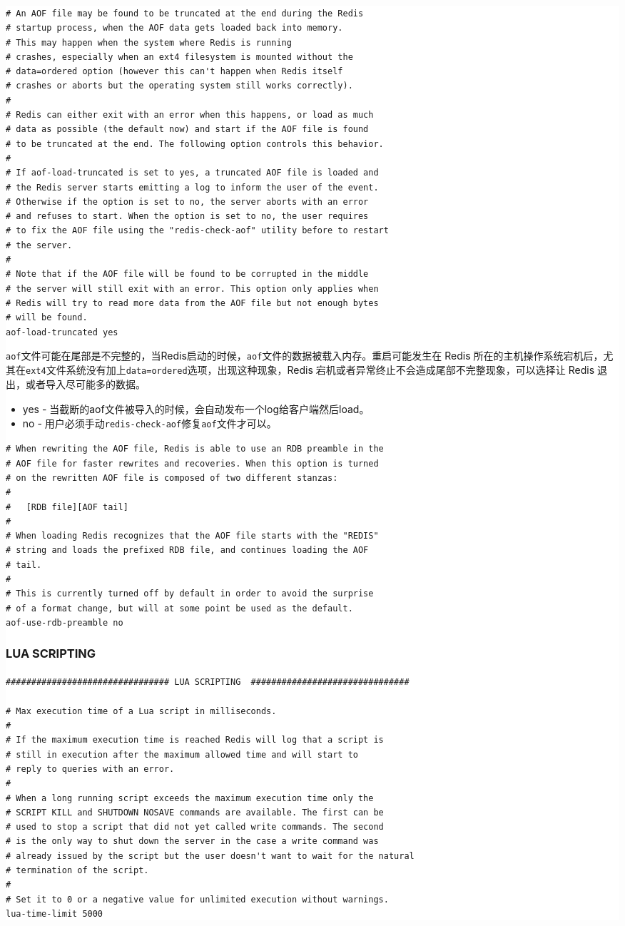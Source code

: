 ```
# An AOF file may be found to be truncated at the end during the Redis
# startup process, when the AOF data gets loaded back into memory.
# This may happen when the system where Redis is running
# crashes, especially when an ext4 filesystem is mounted without the
# data=ordered option (however this can't happen when Redis itself
# crashes or aborts but the operating system still works correctly).
#
# Redis can either exit with an error when this happens, or load as much
# data as possible (the default now) and start if the AOF file is found
# to be truncated at the end. The following option controls this behavior.
#
# If aof-load-truncated is set to yes, a truncated AOF file is loaded and
# the Redis server starts emitting a log to inform the user of the event.
# Otherwise if the option is set to no, the server aborts with an error
# and refuses to start. When the option is set to no, the user requires
# to fix the AOF file using the "redis-check-aof" utility before to restart
# the server.
#
# Note that if the AOF file will be found to be corrupted in the middle
# the server will still exit with an error. This option only applies when
# Redis will try to read more data from the AOF file but not enough bytes
# will be found.
aof-load-truncated yes
```
`aof`文件可能在尾部是不完整的，当Redis启动的时候，`aof`文件的数据被载入内存。重启可能发生在 Redis 所在的主机操作系统宕机后，尤其在`ext4`文件系统没有加上`data=ordered`选项，出现这种现象，Redis 宕机或者异常终止不会造成尾部不完整现象，可以选择让 Redis 退出，或者导入尽可能多的数据。
* yes - 当截断的aof文件被导入的时候，会自动发布一个log给客户端然后load。
* no - 用户必须手动`redis-check-aof`修复`aof`文件才可以。

```
# When rewriting the AOF file, Redis is able to use an RDB preamble in the
# AOF file for faster rewrites and recoveries. When this option is turned
# on the rewritten AOF file is composed of two different stanzas:
#
#   [RDB file][AOF tail]
#
# When loading Redis recognizes that the AOF file starts with the "REDIS"
# string and loads the prefixed RDB file, and continues loading the AOF
# tail.
#
# This is currently turned off by default in order to avoid the surprise
# of a format change, but will at some point be used as the default.
aof-use-rdb-preamble no
```

### LUA SCRIPTING 
```
################################ LUA SCRIPTING  ###############################

# Max execution time of a Lua script in milliseconds.
#
# If the maximum execution time is reached Redis will log that a script is
# still in execution after the maximum allowed time and will start to
# reply to queries with an error.
#
# When a long running script exceeds the maximum execution time only the
# SCRIPT KILL and SHUTDOWN NOSAVE commands are available. The first can be
# used to stop a script that did not yet called write commands. The second
# is the only way to shut down the server in the case a write command was
# already issued by the script but the user doesn't want to wait for the natural
# termination of the script.
#
# Set it to 0 or a negative value for unlimited execution without warnings.
lua-time-limit 5000
```